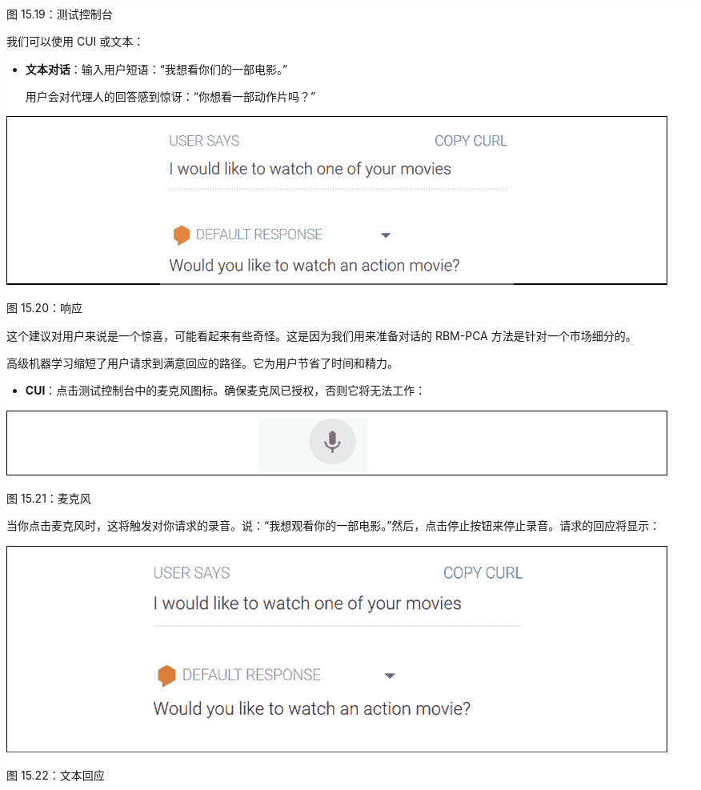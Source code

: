 图 15.19：测试控制台

我们可以使用 CUI 或文本：

+   **文本对话**：输入用户短语：“我想看你们的一部电影。”

    用户会对代理人的回答感到惊讶：“你想看一部动作片吗？”

![](img/B15438_15_20.png)

图 15.20：响应

这个建议对用户来说是一个惊喜，可能看起来有些奇怪。这是因为我们用来准备对话的 RBM-PCA 方法是针对一个市场细分的。

高级机器学习缩短了用户请求到满意回应的路径。它为用户节省了时间和精力。

+   **CUI**：点击测试控制台中的麦克风图标。确保麦克风已授权，否则它将无法工作：

![](img/B15438_15_21.png)

图 15.21：麦克风

当你点击麦克风时，这将触发对你请求的录音。说：“我想观看你的一部电影。”然后，点击停止按钮来停止录音。请求的回应将显示：

![](img/B15438_15_22.png)

图 15.22：文本回应
